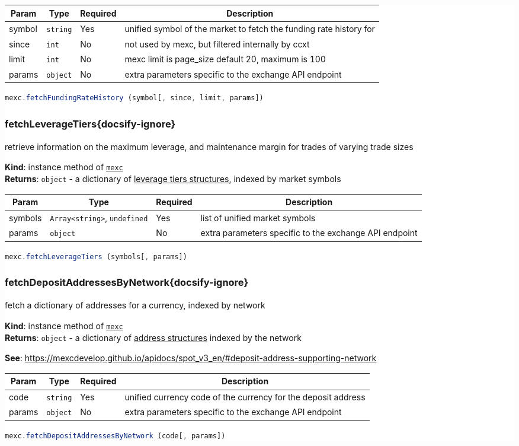 | Param | Type | Required | Description |
| --- | --- | --- | --- |
| symbol | <code>string</code> | Yes | unified symbol of the market to fetch the funding rate history for |
| since | <code>int</code> | No | not used by mexc, but filtered internally by ccxt |
| limit | <code>int</code> | No | mexc limit is page_size default 20, maximum is 100 |
| params | <code>object</code> | No | extra parameters specific to the exchange API endpoint |


```javascript
mexc.fetchFundingRateHistory (symbol[, since, limit, params])
```


<a name="fetchLeverageTiers" id="fetchleveragetiers"></a>

### fetchLeverageTiers{docsify-ignore}
retrieve information on the maximum leverage, and maintenance margin for trades of varying trade sizes

**Kind**: instance method of [<code>mexc</code>](#mexc)  
**Returns**: <code>object</code> - a dictionary of [leverage tiers structures](https://docs.ccxt.com/#/?id=leverage-tiers-structure), indexed by market symbols


| Param | Type | Required | Description |
| --- | --- | --- | --- |
| symbols | <code>Array&lt;string&gt;</code>, <code>undefined</code> | Yes | list of unified market symbols |
| params | <code>object</code> | No | extra parameters specific to the exchange API endpoint |


```javascript
mexc.fetchLeverageTiers (symbols[, params])
```


<a name="fetchDepositAddressesByNetwork" id="fetchdepositaddressesbynetwork"></a>

### fetchDepositAddressesByNetwork{docsify-ignore}
fetch a dictionary of addresses for a currency, indexed by network

**Kind**: instance method of [<code>mexc</code>](#mexc)  
**Returns**: <code>object</code> - a dictionary of [address structures](https://docs.ccxt.com/#/?id=address-structure) indexed by the network

**See**: https://mexcdevelop.github.io/apidocs/spot_v3_en/#deposit-address-supporting-network  

| Param | Type | Required | Description |
| --- | --- | --- | --- |
| code | <code>string</code> | Yes | unified currency code of the currency for the deposit address |
| params | <code>object</code> | No | extra parameters specific to the exchange API endpoint |


```javascript
mexc.fetchDepositAddressesByNetwork (code[, params])
```
